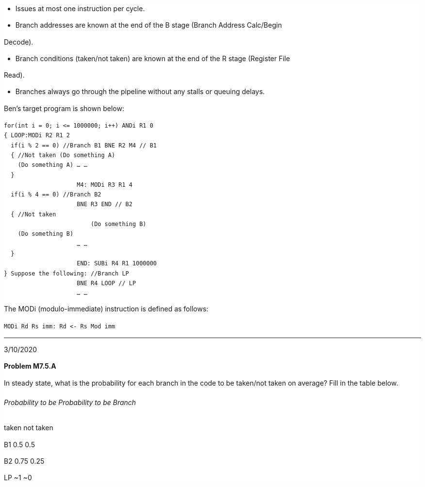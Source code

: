   - Issues at most one instruction per cycle.

  - Branch addresses are known at the end of the B stage (Branch Address Calc/Begin

Decode).

  - Branch conditions (taken/not taken) are known at the end of the R stage (Register File

Read).

  - Branches always go through the pipeline without any stalls or queuing delays.

Ben’s target program is shown below:
```
for(int i = 0; i <= 1000000; i++) ANDi R1 0
{ LOOP:MODi R2 R1 2
  if(i % 2 == 0) //Branch B1 BNE R2 M4 // B1
  { //Not taken (Do something A)
    (Do something A) … …
  }
                     M4: MODi R3 R1 4
  if(i % 4 == 0) //Branch B2
                     BNE R3 END // B2
  { //Not taken
                         (Do something B)
    (Do something B)
                     … … 
  }
                     END: SUBi R4 R1 1000000
} Suppose the following: //Branch LP
                     BNE R4 LOOP // LP
                     … …

```
The MODi (modulo-immediate) instruction is defined as follows:
```
MODi Rd Rs imm: Rd <- Rs Mod imm

```

-----

3/10/2020

**Problem M7.5.A**

In steady state, what is the probability for each branch in the code to be taken/not taken on
average? Fill in the table below.

###### Probability to be Probability to be Branch
 taken not taken

 B1 0.5 0.5

 B2 0.75 0.25

 LP ~1 ~0
